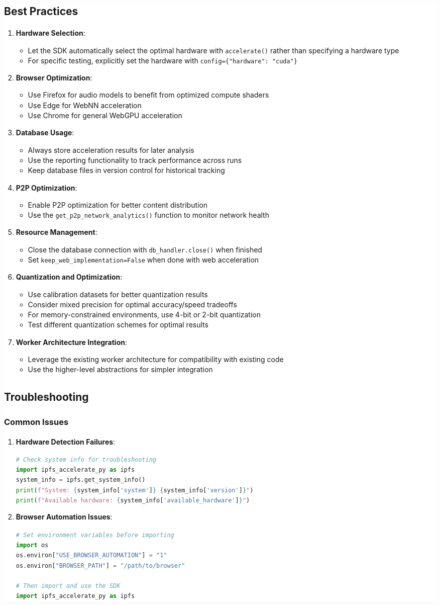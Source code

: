 ```python
```

## Best Practices

1. **Hardware Selection**:
   - Let the SDK automatically select the optimal hardware with `accelerate()` rather than specifying a hardware type
   - For specific testing, explicitly set the hardware with `config={"hardware": "cuda"}`

2. **Browser Optimization**:
   - Use Firefox for audio models to benefit from optimized compute shaders
   - Use Edge for WebNN acceleration
   - Use Chrome for general WebGPU acceleration

3. **Database Usage**:
   - Always store acceleration results for later analysis
   - Use the reporting functionality to track performance across runs
   - Keep database files in version control for historical tracking

4. **P2P Optimization**:
   - Enable P2P optimization for better content distribution
   - Use the `get_p2p_network_analytics()` function to monitor network health

5. **Resource Management**:
   - Close the database connection with `db_handler.close()` when finished
   - Set `keep_web_implementation=False` when done with web acceleration

6. **Quantization and Optimization**:
   - Use calibration datasets for better quantization results
   - Consider mixed precision for optimal accuracy/speed tradeoffs
   - For memory-constrained environments, use 4-bit or 2-bit quantization
   - Test different quantization schemes for optimal results

7. **Worker Architecture Integration**:
   - Leverage the existing worker architecture for compatibility with existing code
   - Use the higher-level abstractions for simpler integration

## Troubleshooting

### Common Issues

1. **Hardware Detection Failures**:
   ```python
   # Check system info for troubleshooting
   import ipfs_accelerate_py as ipfs
   system_info = ipfs.get_system_info()
   print(f"System: {system_info['system']} {system_info['version']}")
   print(f"Available hardware: {system_info['available_hardware']}")
   ```

2. **Browser Automation Issues**:
   ```python
   # Set environment variables before importing
   import os
   os.environ["USE_BROWSER_AUTOMATION"] = "1"
   os.environ["BROWSER_PATH"] = "/path/to/browser"
   
   # Then import and use the SDK
   import ipfs_accelerate_py as ipfs
   ```
